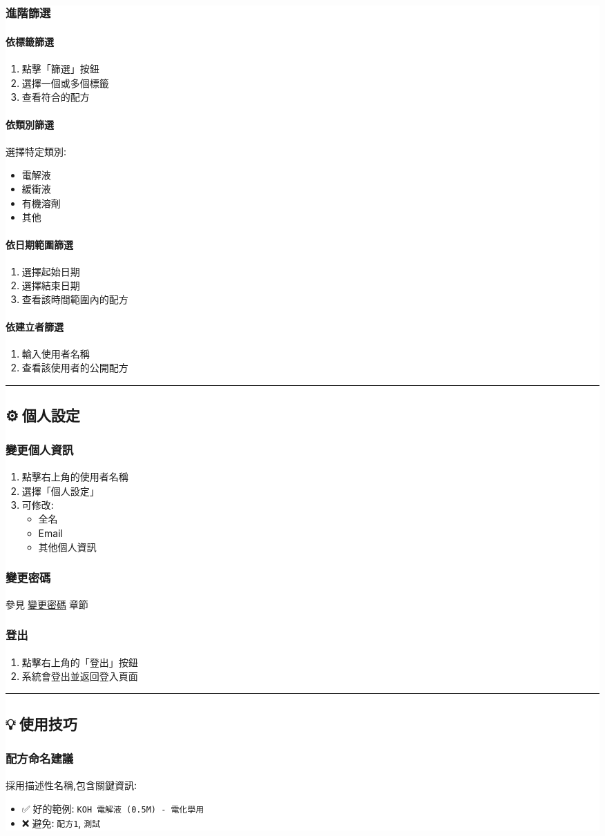### 進階篩選

#### 依標籤篩選
1. 點擊「篩選」按鈕
2. 選擇一個或多個標籤
3. 查看符合的配方

#### 依類別篩選
選擇特定類別:
- 電解液
- 緩衝液
- 有機溶劑
- 其他

#### 依日期範圍篩選
1. 選擇起始日期
2. 選擇結束日期
3. 查看該時間範圍內的配方

#### 依建立者篩選
1. 輸入使用者名稱
2. 查看該使用者的公開配方

---

## ⚙️ 個人設定

### 變更個人資訊
1. 點擊右上角的使用者名稱
2. 選擇「個人設定」
3. 可修改:
   - 全名
   - Email
   - 其他個人資訊

### 變更密碼
參見 [變更密碼](#變更密碼) 章節

### 登出
1. 點擊右上角的「登出」按鈕
2. 系統會登出並返回登入頁面

---

## 💡 使用技巧

### 配方命名建議
採用描述性名稱,包含關鍵資訊:
- ✅ 好的範例: `KOH 電解液 (0.5M) - 電化學用`
- ❌ 避免: `配方1`, `測試`

